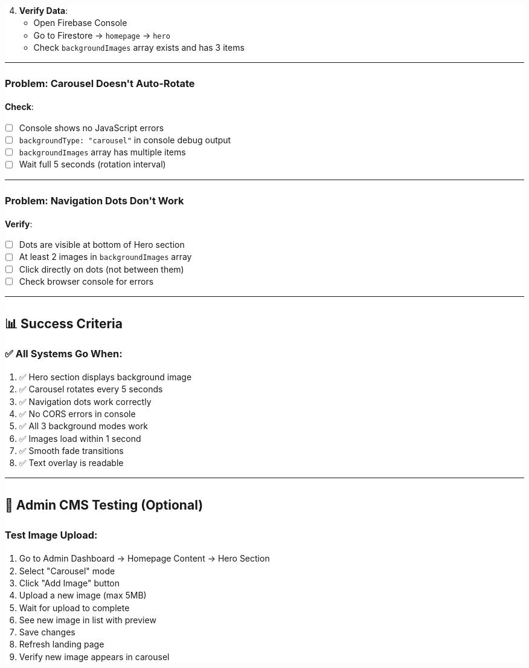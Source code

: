 4. **Verify Data**:
   - Open Firebase Console
   - Go to Firestore → `homepage` → `hero`
   - Check `backgroundImages` array exists and has 3 items

---

### Problem: Carousel Doesn't Auto-Rotate

**Check**:
- [ ] Console shows no JavaScript errors
- [ ] `backgroundType: "carousel"` in console debug output
- [ ] `backgroundImages` array has multiple items
- [ ] Wait full 5 seconds (rotation interval)

---

### Problem: Navigation Dots Don't Work

**Verify**:
- [ ] Dots are visible at bottom of Hero section
- [ ] At least 2 images in `backgroundImages` array
- [ ] Click directly on dots (not between them)
- [ ] Check browser console for errors

---

## 📊 **Success Criteria**

### ✅ **All Systems Go When**:
1. ✅ Hero section displays background image
2. ✅ Carousel rotates every 5 seconds
3. ✅ Navigation dots work correctly
4. ✅ No CORS errors in console
5. ✅ All 3 background modes work
6. ✅ Images load within 1 second
7. ✅ Smooth fade transitions
8. ✅ Text overlay is readable

---

## 🎨 **Admin CMS Testing** (Optional)

### Test Image Upload:
1. Go to Admin Dashboard → Homepage Content → Hero Section
2. Select "Carousel" mode
3. Click "Add Image" button
4. Upload a new image (max 5MB)
5. Wait for upload to complete
6. See new image in list with preview
7. Save changes
8. Refresh landing page
9. Verify new image appears in carousel
